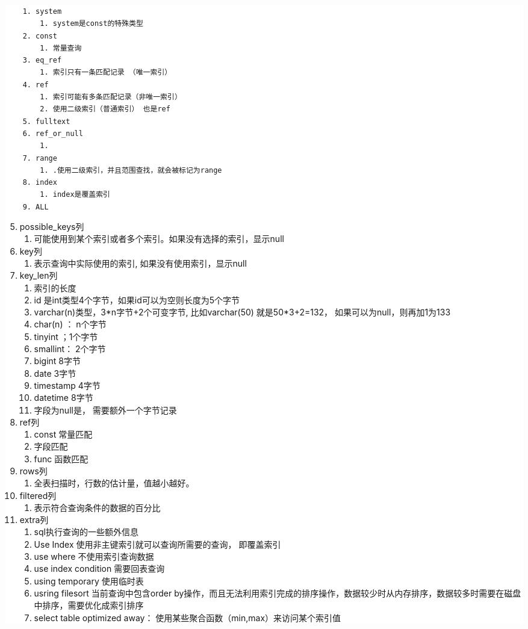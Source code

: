         1. system
            1. system是const的特殊类型
        2. const
            1. 常量查询
        3. eq_ref
            1. 索引只有一条匹配记录 （唯一索引）
        4. ref 
            1. 索引可能有多条匹配记录（非唯一索引）
            2. 使用二级索引（普通索引） 也是ref
        5. fulltext
        6. ref_or_null
            1. 
        7. range
            1. .使用二级索引，并且范围查找，就会被标记为range 
        8. index
            1. index是覆盖索引
        9. ALL
5. possible_keys列
    1. 可能使用到某个索引或者多个索引。如果没有选择的索引，显示null
6. key列
    1. 表示查询中实际使用的索引, 如果没有使用索引，显示null
7. key_len列
    1. 索引的长度 
    2. id 是int类型4个字节，如果id可以为空则长度为5个字节
    3. varchar(n)类型，3\*n字节+2个可变字节, 比如varchar(50) 就是50*3+2=132， 如果可以为null，则再加1为133
    4. char(n) ： n个字节
    5. tinyint ；1个字节
    6. smallint： 2个字节
    7. bigint 8字节
    8. date 3字节
    9. timestamp 4字节
    10. datetime 8字节
    11. 字段为null是， 需要额外一个字节记录
8. ref列
    1. const 常量匹配
    2. 字段匹配
    3. func 函数匹配
9. rows列
    1. 全表扫描时，行数的估计量，值越小越好。
10. filtered列
    1. 表示符合查询条件的数据的百分比
11. extra列
    1. sql执行查询的一些额外信息
    2. Use Index 使用非主键索引就可以查询所需要的查询， 即覆盖索引
    3. use where 不使用索引查询数据
    4. use index condition 需要回表查询
    5. using temporary 使用临时表
    6. usring filesort 当前查询中包含order by操作，而且无法利用索引完成的排序操作，数据较少时从内存排序，数据较多时需要在磁盘中排序，需要优化成索引排序
    7. select table optimized away： 使用某些聚合函数（min,max）来访问某个索引值


